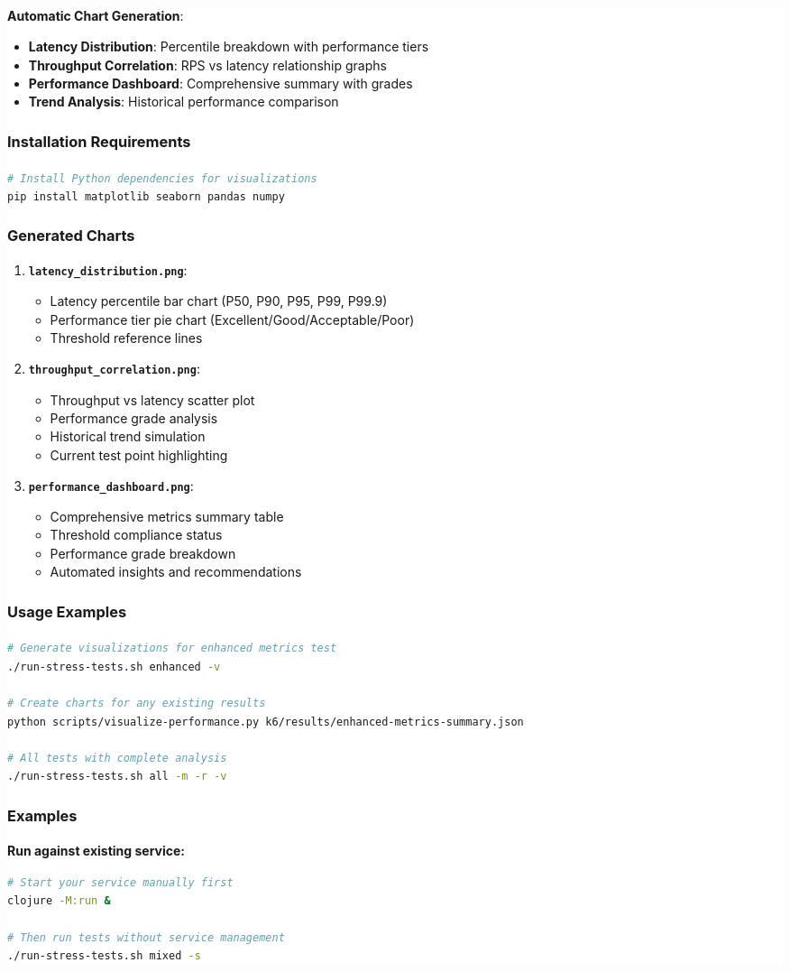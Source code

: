 **Automatic Chart Generation**:
- **Latency Distribution**: Percentile breakdown with performance tiers
- **Throughput Correlation**: RPS vs latency relationship graphs
- **Performance Dashboard**: Comprehensive summary with grades
- **Trend Analysis**: Historical performance comparison

### Installation Requirements

```bash
# Install Python dependencies for visualizations
pip install matplotlib seaborn pandas numpy
```

### Generated Charts

1. **`latency_distribution.png`**:
   - Latency percentile bar chart (P50, P90, P95, P99, P99.9)
   - Performance tier pie chart (Excellent/Good/Acceptable/Poor)
   - Threshold reference lines

2. **`throughput_correlation.png`**:
   - Throughput vs latency scatter plot
   - Performance grade analysis
   - Historical trend simulation
   - Current test point highlighting

3. **`performance_dashboard.png`**:
   - Comprehensive metrics summary table
   - Threshold compliance status
   - Performance grade breakdown
   - Automated insights and recommendations

### Usage Examples

```bash
# Generate visualizations for enhanced metrics test
./run-stress-tests.sh enhanced -v

# Create charts for any existing results
python scripts/visualize-performance.py k6/results/enhanced-metrics-summary.json

# All tests with complete analysis
./run-stress-tests.sh all -m -r -v
```

### Examples

**Run against existing service:**
```bash
# Start your service manually first
clojure -M:run &

# Then run tests without service management
./run-stress-tests.sh mixed -s
```
